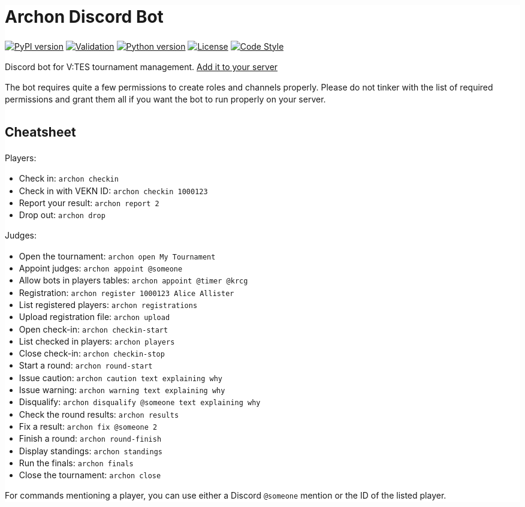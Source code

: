 # Archon Discord Bot

[![PyPI version](https://badge.fury.io/py/archon-bot.svg)](https://badge.fury.io/py/archon-bot)
[![Validation](https://github.com/lionel-panhaleux/archon-bot/workflows/Validation/badge.svg)](https://github.com/lionel-panhaleux/archon-bot/actions)
[![Python version](https://img.shields.io/badge/python-3.8-blue)](https://www.python.org/downloads/)
[![License](https://img.shields.io/badge/License-MIT-blue)](https://opensource.org/licenses/MIT)
[![Code Style](https://img.shields.io/badge/code%20style-black-black)](https://github.com/psf/black)

Discord bot for V:TES tournament management.
[Add it to your server](https://discordapp.com/oauth2/authorize?client_id=862326826193518622&scope=bot&permissions=401730896)

The bot requires quite a few permissions to create roles and channels properly.
Please do not tinker with the list of required permissions and grant them all
if you want the bot to run properly on your server.

## Cheatsheet

Players:

-   Check in: `archon checkin`
-   Check in with VEKN ID: `archon checkin 1000123`
-   Report your result: `archon report 2`
-   Drop out: `archon drop`

Judges:

-   Open the tournament: `archon open My Tournament`
-   Appoint judges: `archon appoint @someone`
-   Allow bots in players tables: `archon appoint @timer @krcg`
-   Registration: `archon register 1000123 Alice Allister`
-   List registered players: `archon registrations`
-   Upload registration file: `archon upload`
-   Open check-in: `archon checkin-start`
-   List checked in players: `archon players`
-   Close check-in: `archon checkin-stop`
-   Start a round: `archon round-start`
-   Issue caution: `archon caution text explaining why`
-   Issue warning: `archon warning text explaining why`
-   Disqualify: `archon disqualify @someone text explaining why`
-   Check the round results: `archon results`
-   Fix a result: `archon fix @someone 2`
-   Finish a round: `archon round-finish`
-   Display standings: `archon standings`
-   Run the finals: `archon finals`
-   Close the tournament: `archon close`

For commands mentioning a player, you can use either a Discord `@someone` mention
or the ID of the listed player.
